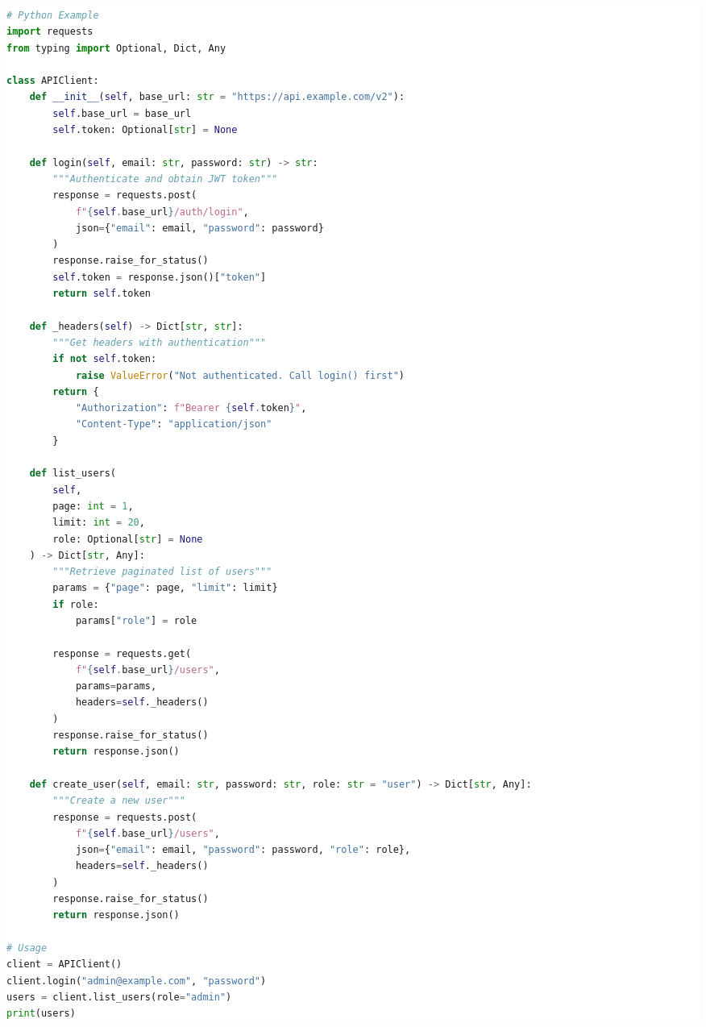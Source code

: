 ```python
# Python Example
import requests
from typing import Optional, Dict, Any

class APIClient:
    def __init__(self, base_url: str = "https://api.example.com/v2"):
        self.base_url = base_url
        self.token: Optional[str] = None

    def login(self, email: str, password: str) -> str:
        """Authenticate and obtain JWT token"""
        response = requests.post(
            f"{self.base_url}/auth/login",
            json={"email": email, "password": password}
        )
        response.raise_for_status()
        self.token = response.json()["token"]
        return self.token

    def _headers(self) -> Dict[str, str]:
        """Get headers with authentication"""
        if not self.token:
            raise ValueError("Not authenticated. Call login() first")
        return {
            "Authorization": f"Bearer {self.token}",
            "Content-Type": "application/json"
        }

    def list_users(
        self,
        page: int = 1,
        limit: int = 20,
        role: Optional[str] = None
    ) -> Dict[str, Any]:
        """Retrieve paginated list of users"""
        params = {"page": page, "limit": limit}
        if role:
            params["role"] = role

        response = requests.get(
            f"{self.base_url}/users",
            params=params,
            headers=self._headers()
        )
        response.raise_for_status()
        return response.json()

    def create_user(self, email: str, password: str, role: str = "user") -> Dict[str, Any]:
        """Create a new user"""
        response = requests.post(
            f"{self.base_url}/users",
            json={"email": email, "password": password, "role": role},
            headers=self._headers()
        )
        response.raise_for_status()
        return response.json()

# Usage
client = APIClient()
client.login("admin@example.com", "password")
users = client.list_users(role="admin")
print(users)
```